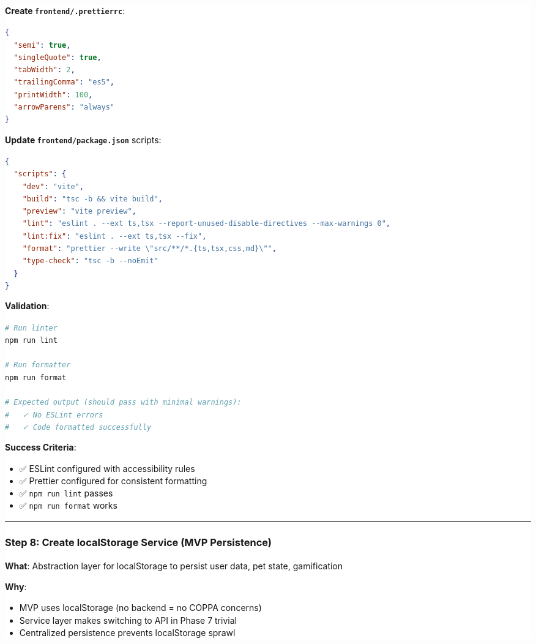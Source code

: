 **Create `frontend/.prettierrc`**:
```json
{
  "semi": true,
  "singleQuote": true,
  "tabWidth": 2,
  "trailingComma": "es5",
  "printWidth": 100,
  "arrowParens": "always"
}
```

**Update `frontend/package.json`** scripts:
```json
{
  "scripts": {
    "dev": "vite",
    "build": "tsc -b && vite build",
    "preview": "vite preview",
    "lint": "eslint . --ext ts,tsx --report-unused-disable-directives --max-warnings 0",
    "lint:fix": "eslint . --ext ts,tsx --fix",
    "format": "prettier --write \"src/**/*.{ts,tsx,css,md}\"",
    "type-check": "tsc -b --noEmit"
  }
}
```

**Validation**:
```bash
# Run linter
npm run lint

# Run formatter
npm run format

# Expected output (should pass with minimal warnings):
#   ✓ No ESLint errors
#   ✓ Code formatted successfully
```

**Success Criteria**:
- ✅ ESLint configured with accessibility rules
- ✅ Prettier configured for consistent formatting
- ✅ `npm run lint` passes
- ✅ `npm run format` works

---

### Step 8: Create localStorage Service (MVP Persistence)

**What**: Abstraction layer for localStorage to persist user data, pet state, gamification

**Why**:
- MVP uses localStorage (no backend = no COPPA concerns)
- Service layer makes switching to API in Phase 7 trivial
- Centralized persistence prevents localStorage sprawl
